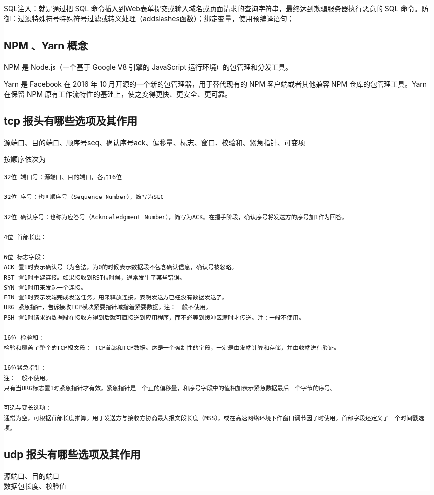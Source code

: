 SQL注入：就是通过把 SQL 命令插入到Web表单提交或输入域名或页面请求的查询字符串，最终达到欺骗服务器执行恶意的 SQL 命令。防御：过滤特殊符号特殊符号过滤或转义处理（addslashes函数）；绑定变量，使用预编译语句；



NPM 、Yarn 概念
-------------
NPM 是 Node.js（一个基于 Google V8 引擎的 JavaScript 运行环境）的包管理和分发工具。

Yarn 是 Facebook 在 2016 年 10 月开源的一个新的包管理器，用于替代现有的 NPM 客户端或者其他兼容 NPM 仓库的包管理工具。Yarn 在保留 NPM 原有工作流特性的基础上，使之变得更快、更安全、更可靠。  




tcp 报头有哪些选项及其作用
--------------
源端口、目的端口、顺序号seq、确认序号ack、偏移量、标志、窗口、校验和、紧急指针、可变项  

按顺序依次为
```
32位 端口号：源端口、目的端口，各占16位  

32位 序号：也叫顺序号（Sequence Number），简写为SEQ  

32位 确认序号：也称为应答号（Acknowledgment Number），简写为ACK。在握手阶段，确认序号将发送方的序号加1作为回答。  

4位 首部长度：

6位 标志字段：
ACK 置1时表示确认号（为合法，为0的时候表示数据段不包含确认信息，确认号被忽略。
RST 置1时重建连接。如果接收到RST位时候，通常发生了某些错误。
SYN 置1时用来发起一个连接。
FIN 置1时表示发端完成发送任务。用来释放连接，表明发送方已经没有数据发送了。
URG 紧急指针，告诉接收TCP模块紧要指针域指着紧要数据。注：一般不使用。
PSH 置1时请求的数据段在接收方得到后就可直接送到应用程序，而不必等到缓冲区满时才传送。注：一般不使用。

16位 检验和：
检验和覆盖了整个的TCP报文段： TCP首部和TCP数据。这是一个强制性的字段，一定是由发端计算和存储，并由收端进行验证。

16位紧急指针：
注：一般不使用。
只有当URG标志置1时紧急指针才有效。紧急指针是一个正的偏移量，和序号字段中的值相加表示紧急数据最后一个字节的序号。  

可选与变长选项：
通常为空，可根据首部长度推算。用于发送方与接收方协商最大报文段长度（MSS），或在高速网络环境下作窗口调节因子时使用。首部字段还定义了一个时间戳选项。
```


udp 报头有哪些选项及其作用
-------------
源端口、目的端口  
数据包长度、校验值  






